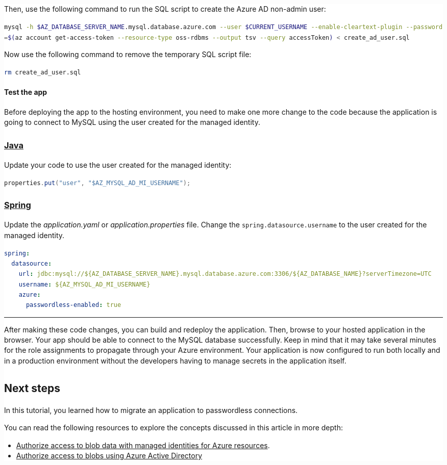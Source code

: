 Then, use the following command to run the SQL script to create the Azure AD non-admin user:

```bash
mysql -h $AZ_DATABASE_SERVER_NAME.mysql.database.azure.com --user $CURRENT_USERNAME --enable-cleartext-plugin --password=$(az account get-access-token --resource-type oss-rdbms --output tsv --query accessToken) < create_ad_user.sql
```

Now use the following command to remove the temporary SQL script file:

```bash
rm create_ad_user.sql
```

#### Test the app

Before deploying the app to the hosting environment, you need to make one more change to the code because the application is going to connect to MySQL using the user created for the managed identity.

### [Java](#tab/java)

Update your code to use the user created for the managed identity:

```java
properties.put("user", "$AZ_MYSQL_AD_MI_USERNAME");
```

### [Spring](#tab/spring)

Update the *application.yaml* or *application.properties* file. Change the `spring.datasource.username` to the user created for the managed identity.

```yaml
spring:
  datasource:
    url: jdbc:mysql://${AZ_DATABASE_SERVER_NAME}.mysql.database.azure.com:3306/${AZ_DATABASE_NAME}?serverTimezone=UTC
    username: ${AZ_MYSQL_AD_MI_USERNAME}
    azure:
      passwordless-enabled: true​
```

---

After making these code changes, you can build and redeploy the application. Then, browse to your hosted application in the browser. Your app should be able to connect to the MySQL database successfully. Keep in mind that it may take several minutes for the role assignments to propagate through your Azure environment. Your application is now configured to run both locally and in a production environment without the developers having to manage secrets in the application itself.

## Next steps

In this tutorial, you learned how to migrate an application to passwordless connections.

You can read the following resources to explore the concepts discussed in this article in more depth:

- [Authorize access to blob data with managed identities for Azure resources](/azure/storage/blobs/authorize-managed-identity).
- [Authorize access to blobs using Azure Active Directory](/azure/storage/blobs/authorize-access-azure-active-directory)
